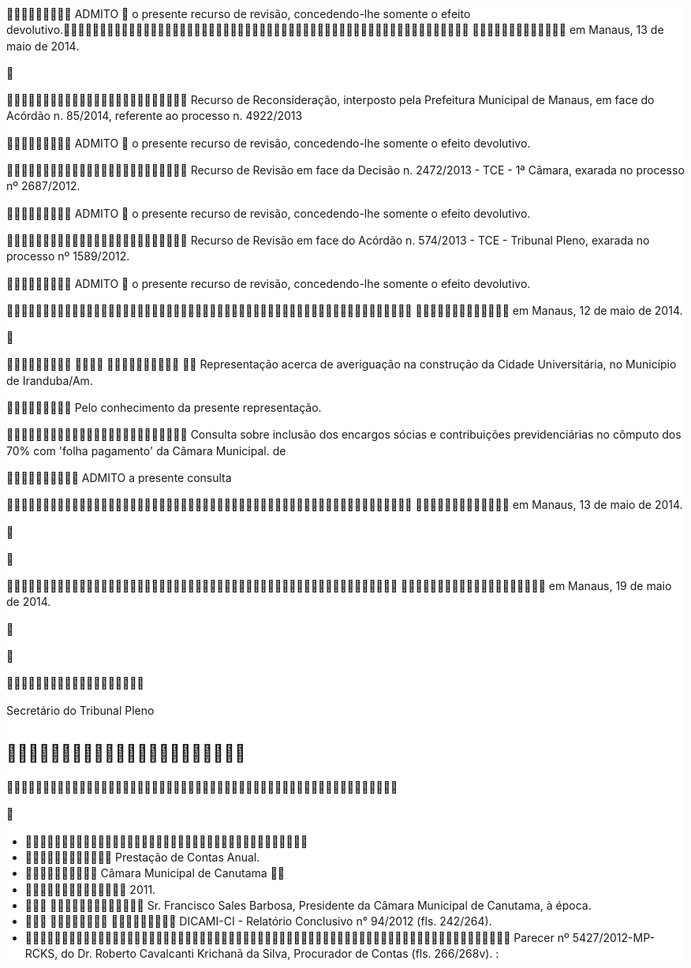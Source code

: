  ADMITO  o  presente  recurso  de  revisão,  concedendo-lhe somente o efeito devolutivo.  em Manaus, 13 de maio de 2014.



 Recurso de Reconsideração, interposto pela Prefeitura Municipal de Manaus, em face do Acórdão n. 85/2014, referente ao processo n. 4922/2013

 ADMITO  o  presente  recurso  de  revisão,  concedendo-lhe somente o efeito devolutivo.

 Recurso de Revisão em face da Decisão n. 2472/2013 - TCE - 1ª Câmara, exarada no processo nº 2687/2012.

 ADMITO  o  presente  recurso  de  revisão,  concedendo-lhe somente o efeito devolutivo.

 Recurso de Revisão em face do Acórdão n. 574/2013 - TCE -  Tribunal Pleno, exarada no processo nº 1589/2012.

 ADMITO  o  presente  recurso  de  revisão,  concedendo-lhe somente o efeito devolutivo.

  em Manaus, 12 de maio de 2014.



    Representação  acerca  de  averiguação  na construção da Cidade Universitária, no Município de Iranduba/Am.

 Pelo conhecimento da presente representação.

 Consulta sobre inclusão dos encargos sócias e contribuições previdenciárias no cômputo  dos  70%  com  'folha pagamento' da Câmara Municipal. de

 ADMITO a presente consulta

  em Manaus, 13 de maio de 2014.





  em Manaus, 19 de maio de 2014.







Secretário do Tribunal Pleno

## 





- 
-  Prestação de Contas Anual.
-  Câmara Municipal de Canutama 
-  2011.
-   Sr.  Francisco  Sales  Barbosa,  Presidente  da  Câmara Municipal de Canutama, à época.
-    DICAMI-CI  -  Relatório  Conclusivo  n°  94/2012  (fls. 242/264).
-  Parecer  nº  5427/2012-MP-RCKS,  do  Dr.  Roberto  Cavalcanti  Krichanã  da Silva, Procurador de Contas (fls. 266/268v). :
